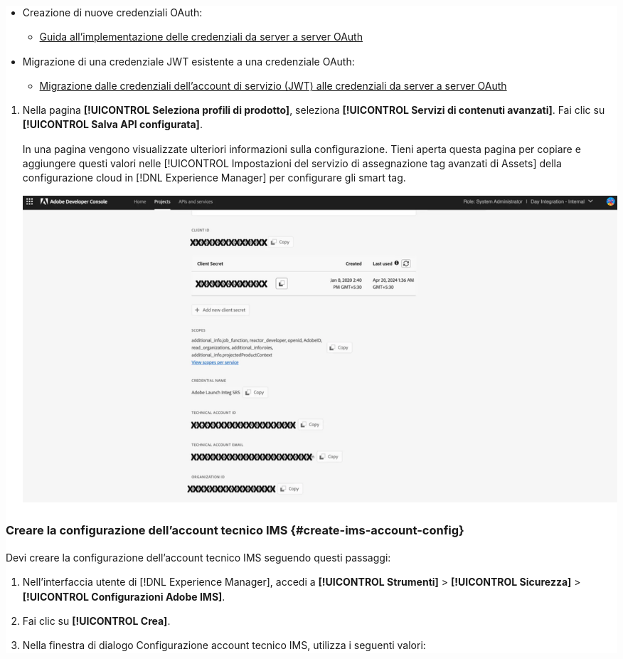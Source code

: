    * Creazione di nuove credenziali OAuth:
      * [Guida all’implementazione delle credenziali da server a server OAuth](https://developer.adobe.com/developer-console/docs/guides/authentication/ServerToServerAuthentication/implementation/)

   * Migrazione di una credenziale JWT esistente a una credenziale OAuth:
      * [Migrazione dalle credenziali dell’account di servizio (JWT) alle credenziali da server a server OAuth](https://developer.adobe.com/developer-console/docs/guides/authentication/ServerToServerAuthentication/migration/)


1. Nella pagina **[!UICONTROL Seleziona profili di prodotto]**, seleziona **[!UICONTROL Servizi di contenuti avanzati]**. Fai clic su **[!UICONTROL Salva API configurata]**.

   In una pagina vengono visualizzate ulteriori informazioni sulla configurazione. Tieni aperta questa pagina per copiare e aggiungere questi valori nelle [!UICONTROL Impostazioni del servizio di assegnazione tag avanzati di Assets] della configurazione cloud in [!DNL Experience Manager] per configurare gli smart tag.

   ![Credenziali OAuth in Developer Console](assets/ims-configuration-developer-console.png)

### Creare la configurazione dell’account tecnico IMS {#create-ims-account-config}

Devi creare la configurazione dell’account tecnico IMS seguendo questi passaggi:

1. Nell’interfaccia utente di [!DNL Experience Manager], accedi a **[!UICONTROL Strumenti]** > **[!UICONTROL Sicurezza]** > **[!UICONTROL Configurazioni Adobe IMS]**.

1. Fai clic su **[!UICONTROL Crea]**.

1. Nella finestra di dialogo Configurazione account tecnico IMS, utilizza i seguenti valori:
